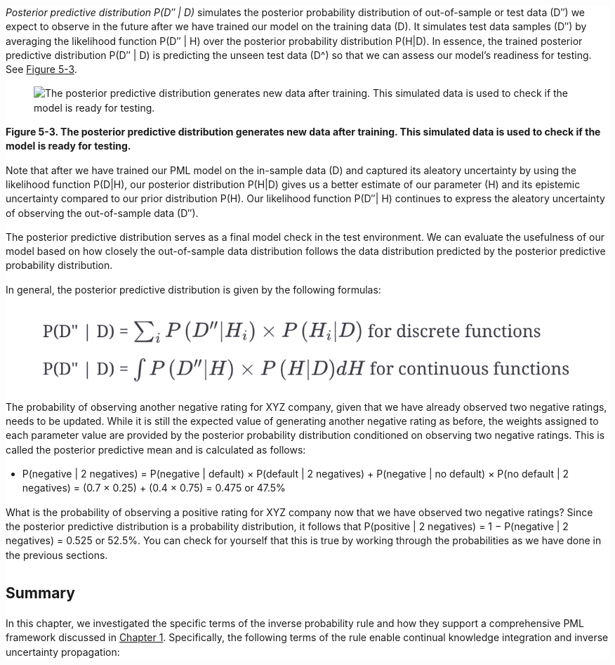 _Posterior predictive distribution P(D″ | D)_ simulates the posterior probability distribution of out-of-sample or test data (D″) we expect to observe in the future after we have trained our model on the training data (D). It simulates test data samples (D″) by averaging the likelihood function P(D″ | H) over the posterior probability distribution P(H|D). In essence, the trained posterior predictive distribution P(D″ | D) is predicting the unseen test data (D^) so that we can assess our model’s readiness for testing. See [Figure 5-3](https://learning.oreilly.com/library/view/probabilistic-machine-learning/9781492097662/ch05.html#the\_posterior\_predictive\_distribution\_g).

<figure><img src="https://learning.oreilly.com/api/v2/epubs/urn:orm:book:9781492097662/files/assets/pmlf_0503.png" alt="The posterior predictive distribution generates new data after training. This simulated data is used to check if the model is ready for testing." height="167" width="600"><figcaption></figcaption></figure>

**Figure 5-3. The posterior predictive distribution generates new data after training. This simulated data is used to check if the model is ready for testing.**

Note that after we have trained our PML model on the in-sample data (D) and captured its aleatory uncertainty by using the likelihood function P(D|H), our posterior distribution P(H|D) gives us a better estimate of our parameter (H) and its epistemic uncertainty compared to our prior distribution P(H). Our likelihood function P(D″| H) continues to express the aleatory uncertainty of observing the out-of-sample data (D″).

The posterior predictive distribution serves as a final model check in the test environment. We can evaluate the usefulness of our model based on how closely the out-of-sample data distribution follows the data distribution predicted by the posterior predictive probability distribution.

In general, the posterior predictive distribution is given by the following formulas:

<figure><img src="../../../.gitbook/assets/image (238).png" alt=""><figcaption></figcaption></figure>

The probability of observing another negative rating for XYZ company, given that we have already observed two negative ratings, needs to be updated. While it is still the expected value of generating another negative rating as before, the weights assigned to each parameter value are provided by the posterior probability distribution conditioned on observing two negative ratings. This is called the posterior predictive mean and is calculated as follows:

* P(negative | 2 negatives) = P(negative | default) × P(default | 2 negatives) + P(negative | no default) × P(no default | 2 negatives) = (0.7 × 0.25) + (0.4 × 0.75) = 0.475 or 47.5%

What is the probability of observing a positive rating for XYZ company now that we have observed two negative ratings? Since the posterior predictive distribution is a probability distribution, it follows that P(positive | 2 negatives) = 1 − P(negative | 2 negatives) = 0.525 or 52.5%. You can check for yourself that this is true by working through the probabilities as we have done in the previous sections.

## Summary

In this chapter, we investigated the specific terms of the inverse probability rule and how they support a comprehensive PML framework discussed in [Chapter 1](https://learning.oreilly.com/library/view/probabilistic-machine-learning/9781492097662/ch01.html#the\_need\_for\_probabilistic\_machine\_lear). Specifically, the following terms of the rule enable continual knowledge integration and inverse uncertainty propagation:
